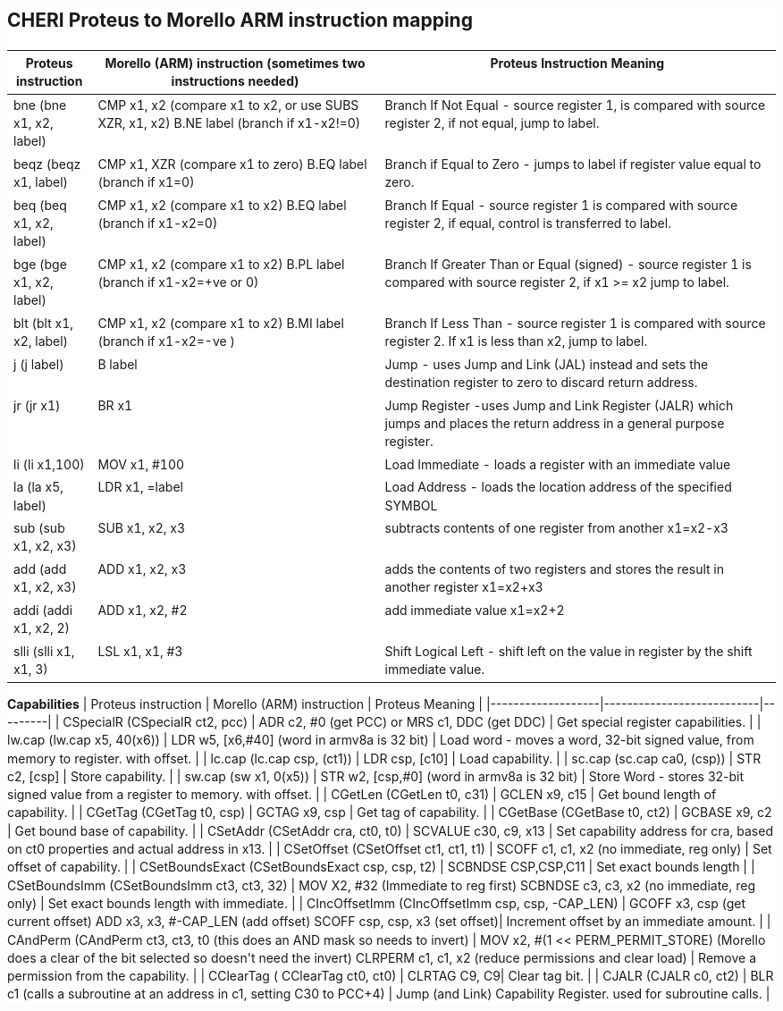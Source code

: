 
 ## CHERI Proteus to Morello ARM instruction mapping


| Proteus instruction        | Morello (ARM) instruction (sometimes two instructions needed) | Proteus Instruction Meaning                                                                                                                             |
|--------------------------|---------------------------|-------------------------------------------------------------------------------------------------------------------------------------|
| bne  (bne x1, x2, label) | CMP x1, x2 (compare x1 to x2, or use SUBS XZR, x1, x2) B.NE label (branch if x1-x2!=0)                          | Branch If Not Equal - source register 1, is compared with source register 2, if not equal, jump to label.         |
| beqz  (beqz x1, label)    |  CMP x1, XZR (compare x1 to zero) B.EQ label (branch if x1=0)                       | Branch if Equal to Zero - jumps to label if register value equal to zero.                             |
| beq  (beq x1, x2, label)  | CMP x1, x2 (compare x1 to x2) B.EQ label (branch if x1-x2=0)                          | Branch If Equal - source register 1 is compared with source register 2, if equal, control is transferred to label.                  |
| bge (bge x1, x2, label)  | CMP x1, x2 (compare x1 to x2) B.PL label (branch if x1-x2=+ve or 0)                          | Branch If Greater Than or Equal (signed) - source register 1 is compared with source register 2, if x1 >= x2 jump to label.|
| blt (blt x1, x2, label)  | CMP x1, x2 (compare x1 to x2) B.MI label (branch if x1-x2=-ve )                          | Branch If Less Than - source register 1 is compared with source register 2. If x1 is less than x2, jump to label.   |
| j (j label)               | B label                                    | Jump - uses Jump and Link (JAL) instead and sets the destination register to zero to discard return address.                        |
| jr (jr x1)               | BR x1                          | Jump Register -uses Jump and Link Register (JALR) which jumps and places the return address in a general purpose register.          |
| li (li x1,100)           | MOV x1, #100                  | Load Immediate - loads a register with an immediate value                                                                           |
| la (la x5, label)        | LDR x1, =label                | Load Address - loads the location address of the specified SYMBOL                                                                   |
| sub (sub x1, x2, x3)     | SUB x1, x2, x3                | subtracts contents of one register from another  x1=x2-x3                                                                           |
| add (add x1, x2, x3)     | ADD x1, x2, x3                | adds the contents of two registers and stores the result in another register  x1=x2+x3                                              |
| addi (addi x1, x2, 2)    | ADD x1, x2, #2                |  add immediate value  x1=x2+2                                                                                                       |
| slli (slli x1, x1, 3)    | LSL x1, x1, #3                | Shift Logical Left - shift left on the value in register by the shift immediate value.                                              |

**Capabilities**
| Proteus instruction | Morello (ARM) instruction | Proteus Meaning |
|-------------------|---------------------------|---------|
|   CSpecialR (CSpecialR ct2, pcc)     | ADR c2, #0 (get PCC)  or  MRS c1, DDC (get DDC) | Get special register capabilities.        |
|   lw.cap  (lw.cap x5, 40(x6))        | LDR w5, [x6,#40] (word in armv8a is 32 bit) |   Load word - moves a word, 32-bit signed value, from memory to register. with offset.     |
|   lc.cap  (lc.cap csp, (ct1))        | LDR csp, [c10]                          | Load capability.       |
|   sc.cap (sc.cap ca0, (csp)) |  STR c2, [csp]  | Store capability.        |
|   sw.cap  (sw x1, 0(x5)) | STR w2, [csp,#0] (word in armv8a is 32 bit) | Store Word - stores 32-bit signed value from a register to memory. with offset.       |
|   CGetLen  (CGetLen t0, c31) | GCLEN x9, c15  | Get bound length of capability.  |
|   CGetTag (CGetTag t0, csp) | GCTAG x9, csp | Get tag of capability.        |
|   CGetBase (CGetBase t0, ct2) | GCBASE x9, c2 | Get bound base of capability.        |
|   CSetAddr (CSetAddr cra, ct0, t0) | SCVALUE c30, c9, x13 | Set capability address for cra, based on ct0 properties and actual address in x13. |
|   CSetOffset (CSetOffset ct1, ct1, t1)      | SCOFF c1, c1, x2 (no immediate, reg only)   |  Set offset of capability.       |
|   CSetBoundsExact (CSetBoundsExact csp, csp, t2) | SCBNDSE CSP,CSP,C11 | Set exact bounds length |
|   CSetBoundsImm (CSetBoundsImm ct3, ct3, 32)   | MOV X2, #32 (Immediate to reg first) SCBNDSE c3, c3, x2 (no immediate, reg only)                         | Set exact bounds length with immediate. |
|   CIncOffsetImm (CIncOffsetImm csp, csp, -CAP_LEN)  |   GCOFF x3, csp (get current offset) ADD x3, x3, #-CAP_LEN (add offset)	SCOFF csp, csp, x3 (set offset)| Increment offset by an immediate amount.        |
|   CAndPerm (CAndPerm ct3, ct3, t0 (this does an AND mask so needs to invert)       | MOV x2, #(1 << PERM_PERMIT_STORE) (Morello does a clear of the bit selected so doesn't need the invert) 	CLRPERM c1, c1, x2 (reduce permissions and clear load)                          | Remove a permission from the capability.   |
|   CClearTag ( CClearTag ct0, ct0)  | CLRTAG C9, C9| Clear tag bit.        |
|   CJALR (CJALR c0, ct2)         | BLR c1 (calls a subroutine at an address in c1, setting C30 to PCC+4) | Jump (and Link) Capability Register. used for subroutine calls. |